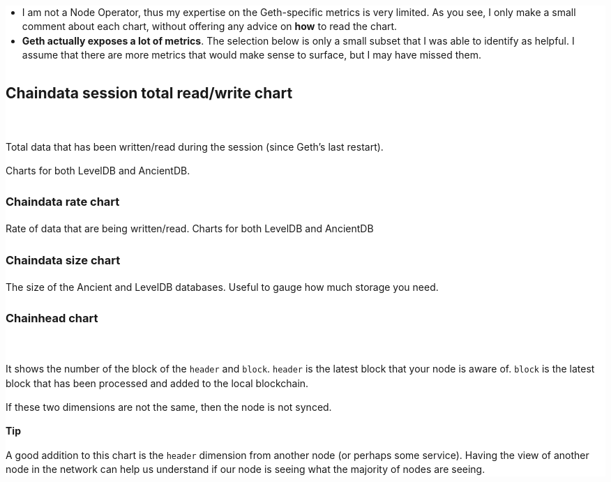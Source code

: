 

<ul><li>I am not a Node Operator, thus my expertise on the Geth-specific metrics is very limited. As you see, I only make a small comment about each chart, without offering any advice on <strong>how</strong> to read the chart.</li><li><strong>Geth actually exposes a lot of metrics</strong>. The selection below is only a small subset that I was able to identify as helpful. I assume that there are more metrics that would make sense to surface, but I may have missed them.</li></ul>



## Chaindata session total read/write chart


<figure class="wp-block-image size-large"><img src="https://netdatacloud20.kinsta.cloud/wp-content/uploads/2022/03/Chaindata-session-total-readwrite-chart-15-1200x1047.png" alt="" class="wp-image-16261"/></figure>



Total data that has been written/read during the session (since Geth’s last restart).



Charts for both LevelDB and AncientDB.



### <a href="https://hackmd.io/48N0Ah1QRNOOsonoL5fj3w?view#Chaindata-rate-chart"></a>Chaindata rate chart



Rate of data that are being written/read. Charts for both LevelDB and AncientDB



### <a href="https://hackmd.io/48N0Ah1QRNOOsonoL5fj3w?view#Chaindata-size-chart"></a>Chaindata size chart



The size of the Ancient and LevelDB databases. Useful to gauge how much storage you need.



### <a href="https://hackmd.io/48N0Ah1QRNOOsonoL5fj3w?view#Chainhead-chart"></a>Chainhead chart

<figure class="wp-block-image size-large"><img src="https://netdatacloud20.kinsta.cloud/wp-content/uploads/2022/03/Chainhead-chart-16-1200x266.png" alt="" class="wp-image-16263"/></figure>



It shows the number of the block of the <code>header</code> and <code>block</code>. <code>header</code> is the latest block that your node is aware of. <code>block</code> is the latest block that has been processed and added to the local blockchain.



If these two dimensions are not the same, then the node is not synced.



<strong>Tip</strong>



A good addition to this chart is the <code>header</code> dimension from another node (or perhaps some service). Having the view of another node in the network can help us understand if our node is seeing what the majority of nodes are seeing.
